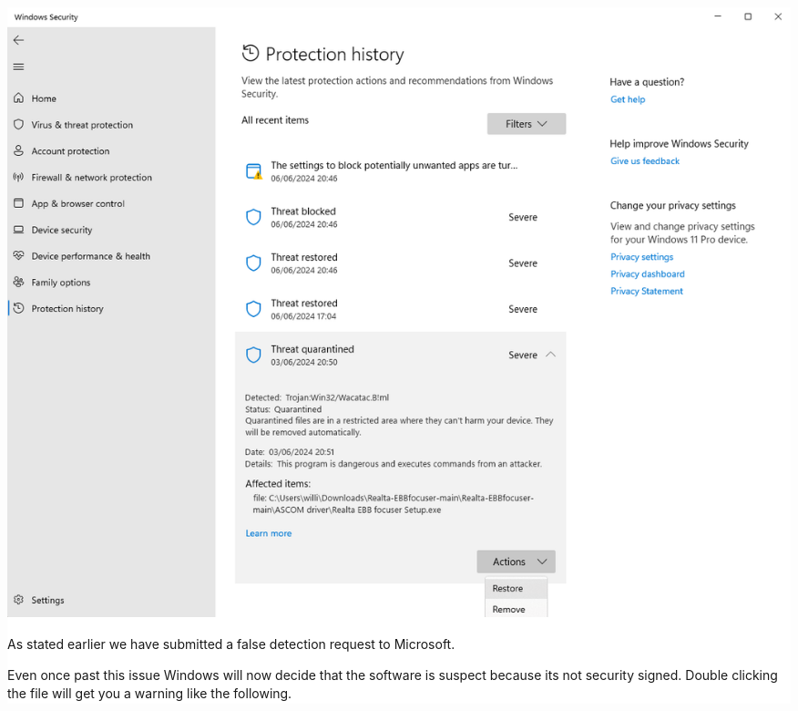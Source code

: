![Windows Defender fun](../Guide/Images/WindowsThinksItsAVirus.png)

As stated earlier we have submitted a false detection request to Microsoft.

Even once past this issue Windows will now decide that the software is suspect because its not security signed. Double clicking the file will get you a warning like the following.
